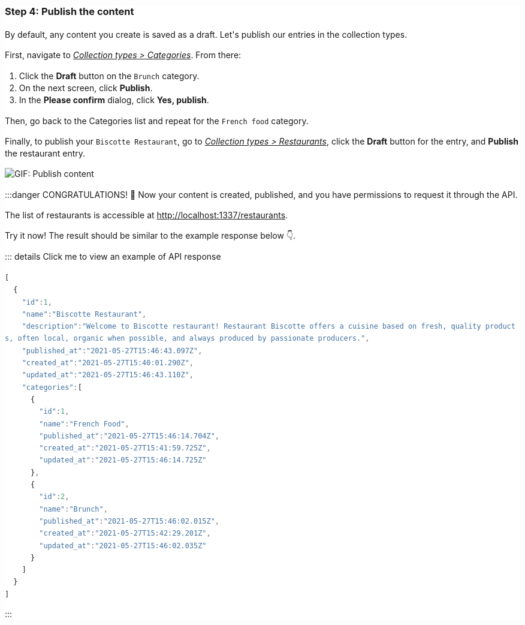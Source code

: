 ### Step 4: Publish the content

By default, any content you create is saved as a draft. Let's publish our entries in the collection types.

First, navigate to [_Collection types > Categories_](http://localhost:1337/admin/plugins/content-manager/collectionType/application::category.category). From there:

1. Click the **Draft** button on the `Brunch` category.
2. On the next screen, click **Publish**.
3. In the **Please confirm** dialog, click **Yes, publish**.  

Then, go back to the Categories list and repeat for the `French food` category.

Finally, to publish your `Biscotte Restaurant`, go to [_Collection types > Restaurants_](http://localhost:1337/admin/plugins/content-manager/collectionType/application::restaurant.restaurant), click the **Draft** button for the entry, and **Publish** the restaurant entry.

![GIF: Publish content](../assets/quick-start-guide/qsg-handson-publish.gif)

:::danger CONGRATULATIONS! 🥳 
Now your content is created, published, and you have permissions to request it through the API.

The list of restaurants is accessible at [http://localhost:1337/restaurants](http://localhost:1337/restaurants).

Try it now! The result should be similar to the example response below 👇.

::: details Click me to view an example of API response
```js
[
  {
    "id":1,
    "name":"Biscotte Restaurant",
    "description":"Welcome to Biscotte restaurant! Restaurant Biscotte offers a cuisine based on fresh, quality products, often local, organic when possible, and always produced by passionate producers.",
    "published_at":"2021-05-27T15:46:43.097Z",
    "created_at":"2021-05-27T15:40:01.290Z",
    "updated_at":"2021-05-27T15:46:43.110Z",
    "categories":[
      {
        "id":1,
        "name":"French Food",
        "published_at":"2021-05-27T15:46:14.704Z",
        "created_at":"2021-05-27T15:41:59.725Z",
        "updated_at":"2021-05-27T15:46:14.725Z"
      },
      {
        "id":2,
        "name":"Brunch",
        "published_at":"2021-05-27T15:46:02.015Z",
        "created_at":"2021-05-27T15:42:29.201Z",
        "updated_at":"2021-05-27T15:46:02.035Z"
      }
    ]
  }
]
```
:::
